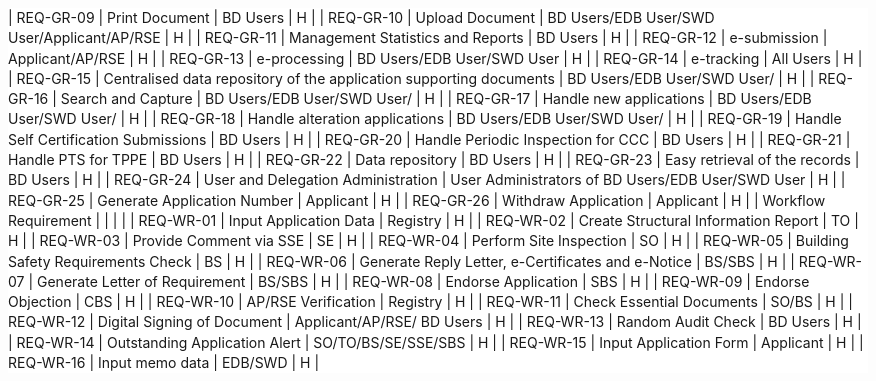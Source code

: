 | REQ-GR-09                   | Print Document                                                       | BD Users                                          | H            |
| REQ-GR-10                   | Upload Document                                                      | BD Users/EDB User/SWD User/Applicant/AP/RSE       | H            |
| REQ-GR-11                   | Management Statistics and Reports                                    | BD Users                                          | H            |
| REQ-GR-12                   | e-submission                                                         | Applicant/AP/RSE                                  | H            |
| REQ-GR-13                   | e-processing                                                         | BD Users/EDB User/SWD User                        | H            |
| REQ-GR-14                   | e-tracking                                                           | All Users                                         | H            |
| REQ-GR-15                   | Centralised data repository of the application supporting documents  | BD Users/EDB User/SWD User/                       | H            |
| REQ-GR-16                   | Search and Capture                                                   | BD Users/EDB User/SWD User/                       | H            |
| REQ-GR-17                   | Handle new applications                                              | BD Users/EDB User/SWD User/                       | H            |
| REQ-GR-18                   | Handle alteration applications                                       | BD Users/EDB User/SWD User/                       | H            |
| REQ-GR-19                   | Handle Self Certification Submissions                                | BD Users                                          | H            |
| REQ-GR-20                   | Handle Periodic Inspection for CCC                                   | BD Users                                          | H            |
| REQ-GR-21                   | Handle PTS for TPPE                                                  | BD Users                                          | H            |
| REQ-GR-22                   | Data repository                                                      | BD Users                                          | H            |
| REQ-GR-23                   | Easy retrieval of the records                                        | BD Users                                          | H            |
| REQ-GR-24                   | User and Delegation Administration                                   | User Administrators of BD Users/EDB User/SWD User | H            |
| REQ-GR-25                   | Generate Application Number                                          | Applicant                                         | H            |
| REQ-GR-26                   | Withdraw Application                                                 | Applicant                                         | H            |
| Workflow Requirement        |                                                                      |                                                   |              |
| REQ-WR-01                   | Input Application Data                                               | Registry                                          | H            |
| REQ-WR-02                   | Create Structural Information Report                                 | TO                                                | H            |
| REQ-WR-03                   | Provide Comment via SSE                                              | SE                                                | H            |
| REQ-WR-04                   | Perform Site Inspection                                              | SO                                                | H            |
| REQ-WR-05                   | Building Safety Requirements Check                                   | BS                                                | H            |
| REQ-WR-06                   | Generate Reply Letter, e-Certificates and e-Notice                   | BS/SBS                                            | H            |
| REQ-WR-07                   | Generate Letter of Requirement                                       | BS/SBS                                            | H            |
| REQ-WR-08                   | Endorse Application                                                  | SBS                                               | H            |
| REQ-WR-09                   | Endorse Objection                                                    | CBS                                               | H            |
| REQ-WR-10                   | AP/RSE Verification                                                  | Registry                                          | H            |
| REQ-WR-11                   | Check Essential Documents                                            | SO/BS                                             | H            |
| REQ-WR-12                   | Digital Signing of Document                                          | Applicant/AP/RSE/ BD Users                        | H            |
| REQ-WR-13                   | Random Audit Check                                                   | BD Users                                          | H            |
| REQ-WR-14                   | Outstanding Application Alert                                        | SO/TO/BS/SE/SSE/SBS                               | H            |
| REQ-WR-15                   | Input Application Form                                               | Applicant                                         | H            |
| REQ-WR-16                   | Input memo data                                                      | EDB/SWD                                           | H            |